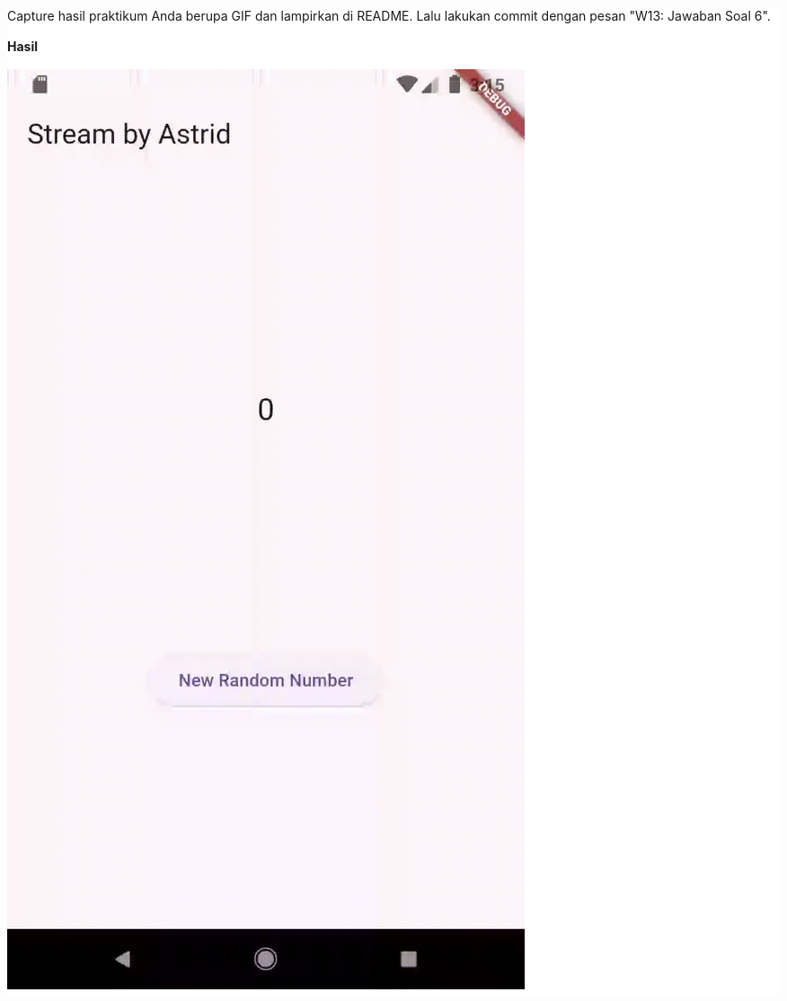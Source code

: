 Capture hasil praktikum Anda berupa GIF dan lampirkan di README.
Lalu lakukan commit dengan pesan "W13: Jawaban Soal 6".

**Hasil**

![alt text](img/H2P2.gif)
